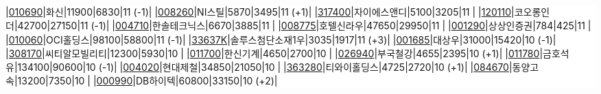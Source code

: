 |[010690](https://finance.daum.net/quotes/A010690)|화신|11900|6830|11 (-1)|
|[008260](https://finance.daum.net/quotes/A008260)|NI스틸|5870|3495|11 (+1)|
|[317400](https://finance.daum.net/quotes/A317400)|자이에스앤디|5100|3205|11 |
|[120110](https://finance.daum.net/quotes/A120110)|코오롱인더|42700|27150|11 (-1)|
|[004710](https://finance.daum.net/quotes/A004710)|한솔테크닉스|6670|3885|11 |
|[008775](https://finance.daum.net/quotes/A008775)|호텔신라우|47650|29950|11 |
|[001290](https://finance.daum.net/quotes/A001290)|상상인증권|784|425|11 |
|[010060](https://finance.daum.net/quotes/A010060)|OCI홀딩스|98100|58800|11 (-1)|
|[33637K](https://finance.daum.net/quotes/A33637K)|솔루스첨단소재1우|3035|1917|11 (+3)|
|[001685](https://finance.daum.net/quotes/A001685)|대상우|31000|15420|10 (-1)|
|[308170](https://finance.daum.net/quotes/A308170)|씨티알모빌리티|12300|5930|10 |
|[011700](https://finance.daum.net/quotes/A011700)|한신기계|4650|2700|10 |
|[026940](https://finance.daum.net/quotes/A026940)|부국철강|4655|2395|10 (+1)|
|[011780](https://finance.daum.net/quotes/A011780)|금호석유|134100|90600|10 (-1)|
|[004020](https://finance.daum.net/quotes/A004020)|현대제철|34850|21050|10 |
|[363280](https://finance.daum.net/quotes/A363280)|티와이홀딩스|4725|2720|10 (+1)|
|[084670](https://finance.daum.net/quotes/A084670)|동양고속|13200|7350|10 |
|[000990](https://finance.daum.net/quotes/A000990)|DB하이텍|60800|33150|10 (+2)|
